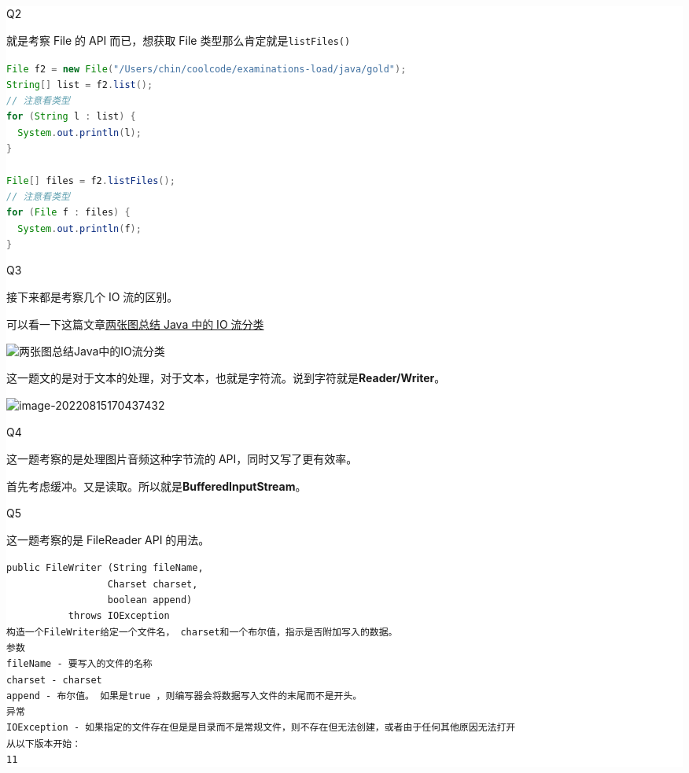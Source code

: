 Q2

就是考察 File 的 API 而已，想获取 File 类型那么肯定就是`listFiles()`

```java
File f2 = new File("/Users/chin/coolcode/examinations-load/java/gold");
String[] list = f2.list();
// 注意看类型
for (String l : list) {
  System.out.println(l);
}

File[] files = f2.listFiles();
// 注意看类型
for (File f : files) {
  System.out.println(f);
}
```

Q3

接下来都是考察几个 IO 流的区别。

可以看一下这篇文章[两张图总结 Java 中的 IO 流分类](https://ca3tie1.github.io/post/java-io-tips/)

![两张图总结Java中的IO流分类](https://ca3tie1.github.io/post-images/java-io-tips.jfif)

这一题文的是对于文本的处理，对于文本，也就是字符流。说到字符就是**Reader/Writer**。

![image-20220815170437432](https://raw.githubusercontent.com/chihokyo/image_host/develop/image-20220815170437432.png)

Q4

这一题考察的是处理图片音频这种字节流的 API，同时又写了更有效率。

首先考虑缓冲。又是读取。所以就是**BufferedInputStream**。

Q5

这一题考察的是 FileReader API 的用法。

```
public FileWriter (String fileName,
                  Charset charset,
                  boolean append)
           throws IOException
构造一个FileWriter给定一个文件名， charset和一个布尔值，指示是否附加写入的数据。
参数
fileName - 要写入的文件的名称
charset - charset
append - 布尔值。 如果是true ，则编写器会将数据写入文件的末尾而不是开头。
异常
IOException - 如果指定的文件存在但是是目录而不是常规文件，则不存在但无法创建，或者由于任何其他原因无法打开
从以下版本开始：
11
```
